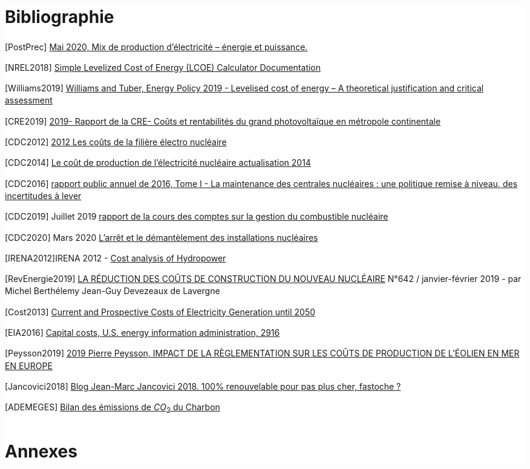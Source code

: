 # Bibliographie

[PostPrec] [Mai 2020, Mix de production d’électricité – énergie et puissance.](https://www.energy-alternatives.eu/2020/05/07/mix-de-production-delectricite-energie-et-puissance)

[NREL2018] [Simple Levelized Cost of Energy (LCOE) Calculator Documentation](https://www.nrel.gov/analysis/tech-lcoe-documentation.html)

[Williams2019] [Williams and Tuber, Energy Policy 2019  - Levelised cost of energy – A theoretical justification and critical assessment](https://www.sciencedirect.com/science/article/pii/S0301421518306645)

[CRE2019] [2019- Rapport de la CRE- Coûts et rentabilités du grand photovoltaïque en métropole continentale](https://www.cre.fr/Documents/Publications/Rapports-thematiques/Couts-et-rentabilites-du-grand-photovoltaique-en-metropole-continentale)

[CDC2012] [2012 Les coûts de la filière électro nucléaire](https://www.ccomptes.fr/fr/publications/les-couts-de-la-filiere-electro-nucleaire)

[CDC2014] [Le coût de production de l’électricité nucléaire actualisation 2014 ](https://www.ccomptes.fr/fr/publications/le-cout-de-production-de-lelectricite-nucleaire-actualisation-2014)

[CDC2016] [rapport public annuel de 2016, Tome I - La maintenance des centrales nucléaires : une politique remise à niveau, des incertitudes à lever](https://www.ccomptes.fr/fr/publications/le-rapport-public-annuel-2016)

[CDC2019] Juillet 2019 [rapport de la cours des comptes sur la gestion du combustible nucléaire](https://www.ccomptes.fr/fr/publications/laval-du-cycle-du-combustible-nucleaire)

[CDC2020] Mars 2020 [L’arrêt et le démantèlement des installations nucléaires](https://www.ccomptes.fr/fr/publications/larret-et-le-demantelement-des-installations-nucleaires)

[IRENA2012]IRENA 2012 - [Cost analysis of Hydropower](https://www.irena.org/documentdownloads/publications/re_technologies_cost_analysis-hydropower.pdf)

[RevEnergie2019] [LA RÉDUCTION DES COÛTS DE CONSTRUCTION DU NOUVEAU NUCLÉAIRE](https://www.larevuedelenergie.com/la-reduction-des-couts-de-construction-du-nouveau-nucleaire/) N°642 / janvier-février 2019 - par Michel Berthélemy Jean-Guy Devezeaux de Lavergne

[Cost2013] [Current and Prospective Costs of Electricity Generation until 2050](https://econpapers.repec.org/paper/diwdiwddc/dd68.htm)

[EIA2016] [Capital costs, U.S. energy information administration, 2916](https://www.eia.gov/analysis/studies/powerplants/capitalcost/pdf/capcost_assumption.pdf)

[Peysson2019] [2019 Pierre Peysson, IMPACT DE LA RÈGLEMENTATION SUR LES COÛTS DE PRODUCTION DE L’ÉOLIEN EN MER EN EUROPE](https://www.larevuedelenergie.com/impact-de-la-reglementation-sur-les-couts-de-production-de-leolien-en-mer-en-europe/)

[Jancovici2018] [Blog Jean-Marc Jancovici 2018. 100% renouvelable pour pas plus cher, fastoche ?](https://jancovici.com/transition-energetique/renouvelables/100-renouvelable-pour-pas-plus-cher-fastoche/)

[ADEMEGES] [Bilan des émissions de $CO_2$ du Charbon](https://www.bilans-ges.ademe.fr/documentation/UPLOAD_DOC_FR/index.htm?solides3.htm)

# Annexes

